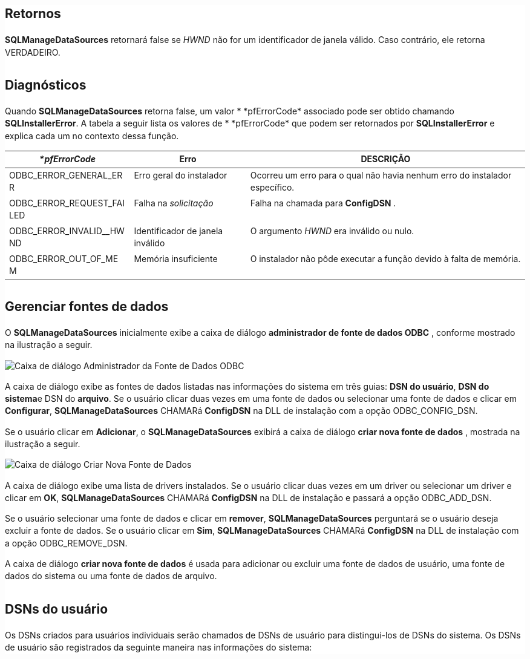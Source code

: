 ## <a name="returns"></a>Retornos  
 **SQLManageDataSources** retornará false se *HWND* não for um identificador de janela válido. Caso contrário, ele retorna VERDADEIRO.  
  
## <a name="diagnostics"></a>Diagnósticos  
 Quando **SQLManageDataSources** retorna false, um valor * \*pfErrorCode* associado pode ser obtido chamando **SQLInstallerError**. A tabela a seguir lista os valores de * \*pfErrorCode* que podem ser retornados por **SQLInstallerError** e explica cada um no contexto dessa função.  
  
|*\*pfErrorCode*|Erro|DESCRIÇÃO|  
|---------------------|-----------|-----------------|  
|ODBC_ERROR_GENERAL_ERR|Erro geral do instalador|Ocorreu um erro para o qual não havia nenhum erro do instalador específico.|  
|ODBC_ERROR_REQUEST_FAILED|Falha na *solicitação*|Falha na chamada para **ConfigDSN** .|  
|ODBC_ERROR_INVALID__HWND|Identificador de janela inválido|O argumento *HWND* era inválido ou nulo.|  
|ODBC_ERROR_OUT_OF_MEM|Memória insuficiente|O instalador não pôde executar a função devido à falta de memória.|  
  
## <a name="managing-data-sources"></a>Gerenciar fontes de dados  
 O **SQLManageDataSources** inicialmente exibe a caixa de diálogo **administrador de fonte de dados ODBC** , conforme mostrado na ilustração a seguir.  
  
 ![Caixa de diálogo Administrador da Fonte de Dados ODBC](../../../odbc/reference/syntax/media/ch23e.gif "CH23E")  
  
 A caixa de diálogo exibe as fontes de dados listadas nas informações do sistema em três guias: **DSN do usuário**, **DSN do sistema**e DSN do **arquivo**. Se o usuário clicar duas vezes em uma fonte de dados ou selecionar uma fonte de dados e clicar em **Configurar**, **SQLManageDataSources** CHAMARá **ConfigDSN** na DLL de instalação com a opção ODBC_CONFIG_DSN.  
  
 Se o usuário clicar em **Adicionar**, o **SQLManageDataSources** exibirá a caixa de diálogo **criar nova fonte de dados** , mostrada na ilustração a seguir.  
  
 ![Caixa de diálogo Criar Nova Fonte de Dados](../../../odbc/reference/syntax/media/ch23f.gif "CH23F")  
  
 A caixa de diálogo exibe uma lista de drivers instalados. Se o usuário clicar duas vezes em um driver ou selecionar um driver e clicar em **OK**, **SQLManageDataSources** CHAMARá **ConfigDSN** na DLL de instalação e passará a opção ODBC_ADD_DSN.  
  
 Se o usuário selecionar uma fonte de dados e clicar em **remover**, **SQLManageDataSources** perguntará se o usuário deseja excluir a fonte de dados. Se o usuário clicar em **Sim**, **SQLManageDataSources** CHAMARá **ConfigDSN** na DLL de instalação com a opção ODBC_REMOVE_DSN.  
  
 A caixa de diálogo **criar nova fonte de dados** é usada para adicionar ou excluir uma fonte de dados de usuário, uma fonte de dados do sistema ou uma fonte de dados de arquivo.  
  
## <a name="user-dsns"></a>DSNs do usuário  
 Os DSNs criados para usuários individuais serão chamados de DSNs de usuário para distingui-los de DSNs do sistema. Os DSNs de usuário são registrados da seguinte maneira nas informações do sistema:  
  